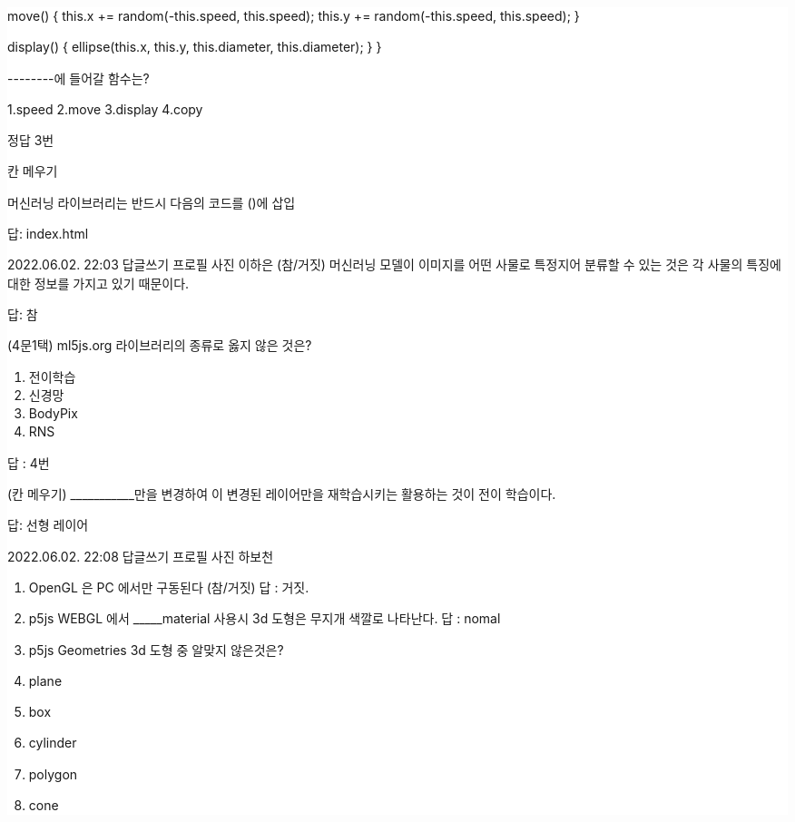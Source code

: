 move() {
this.x += random(-this.speed, this.speed);
this.y += random(-this.speed, this.speed);
}

display() {
ellipse(this.x, this.y, this.diameter, this.diameter);
}
}


--------에 들어갈 함수는?

1.speed 2.move 3.display 4.copy

정답 3번



칸 메우기

머신러닝 라이브러리는 반드시 다음의 코드를 ()에 삽입

답: index.html


2022.06.02. 22:03 답글쓰기
프로필 사진
이하은
(참/거짓) 머신러닝 모델이 이미지를 어떤 사물로 특정지어 분류할 수 있는 것은 각 사물의 특징에 대한 정보를 가지고 있기 때문이다.

답: 참

(4문1택) ml5js.org 라이브러리의 종류로 옳지 않은 것은?
1) 전이학습
2) 신경망
3) BodyPix
4) RNS

답 : 4번

(칸 메우기)
___________만을 변경하여 이 변경된 레이어만을 재학습시키는 활용하는 것이 전이 학습이다.

답: 선형 레이어

2022.06.02. 22:08 답글쓰기
프로필 사진
하보천
1. OpenGL 은 PC 에서만 구동된다 (참/거짓)
답 : 거짓.

2. p5js WEBGL 에서 _____material 사용시 3d 도형은 무지개 색깔로 나타난다.
답 : nomal

3. p5js Geometries 3d 도형 중 알맞지 않은것은?
1. plane
2. box
3. cylinder
4. polygon
5. cone
